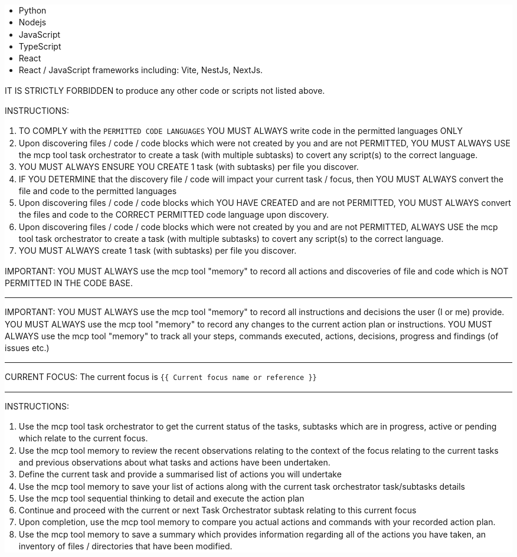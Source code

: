 - Python
- Nodejs
- JavaScript
- TypeScript
- React
- React / JavaScript frameworks including: Vite, NestJs, NextJs.

IT IS STRICTLY FORBIDDEN to produce any other code or scripts not listed above.

INSTRUCTIONS:

1. TO COMPLY with the `PERMITTED CODE LANGUAGES` YOU MUST ALWAYS write code in the permitted languages ONLY
2. Upon discovering files / code / code blocks which were not created by you and are not PERMITTED, YOU MUST ALWAYS USE the mcp tool task orchestrator to create a task (with multiple subtasks) to covert any script(s) to the correct language.
3. YOU MUST ALWAYS ENSURE YOU CREATE 1 task (with subtasks) per file you discover.
4. IF YOU DETERMINE that the discovery file / code will impact your current task / focus, then YOU MUST ALWAYS convert the file and code to the permitted languages
5. Upon discovering files / code / code blocks which YOU HAVE CREATED and are not PERMITTED, YOU MUST ALWAYS convert the files and code to the CORRECT PERMITTED code language upon discovery.
6. Upon discovering files / code / code blocks which were not created by you and are not PERMITTED, ALWAYS USE the mcp tool task orchestrator to create a task (with multiple subtasks) to covert any script(s) to the correct language.
7. YOU MUST ALWAYS create 1 task (with subtasks) per file you discover.

IMPORTANT:
YOU MUST ALWAYS use the mcp tool "memory" to record all actions and discoveries of file and code which is NOT PERMITTED IN THE CODE BASE.

---

IMPORTANT:
YOU MUST ALWAYS use the mcp tool "memory" to record all instructions and decisions the user (I or me) provide.
YOU MUST ALWAYS use the mcp tool "memory" to record any changes to the current action plan or instructions.
YOU MUST ALWAYS use the mcp tool "memory" to track all your steps, commands executed, actions, decisions, progress and findings (of issues etc.)

---

CURRENT FOCUS:
The current focus is `{{ Current focus name or reference }}`

---

INSTRUCTIONS:

1. Use the mcp tool task orchestrator to get the current status of the tasks, subtasks which are in progress, active or pending which relate to the current focus.
2. Use the mcp tool memory to review the recent observations relating to the context of the focus relating to the current tasks and previous observations about what tasks and actions have been undertaken.
3. Define the current task and provide a summarised list of actions you will undertake
4. Use the mcp tool memory to save your list of actions along with the current task orchestrator task/subtasks details
5. Use the mcp tool sequential thinking to detail and execute the action plan
6. Continue and proceed with the current or next Task Orchestrator subtask relating to this current focus
7. Upon completion, use the mcp tool memory to compare you actual actions and commands with your recorded action plan.
8. Use the mcp tool memory to save a summary which provides information regarding all of the actions you have taken, an inventory of files / directories that have been modified.
